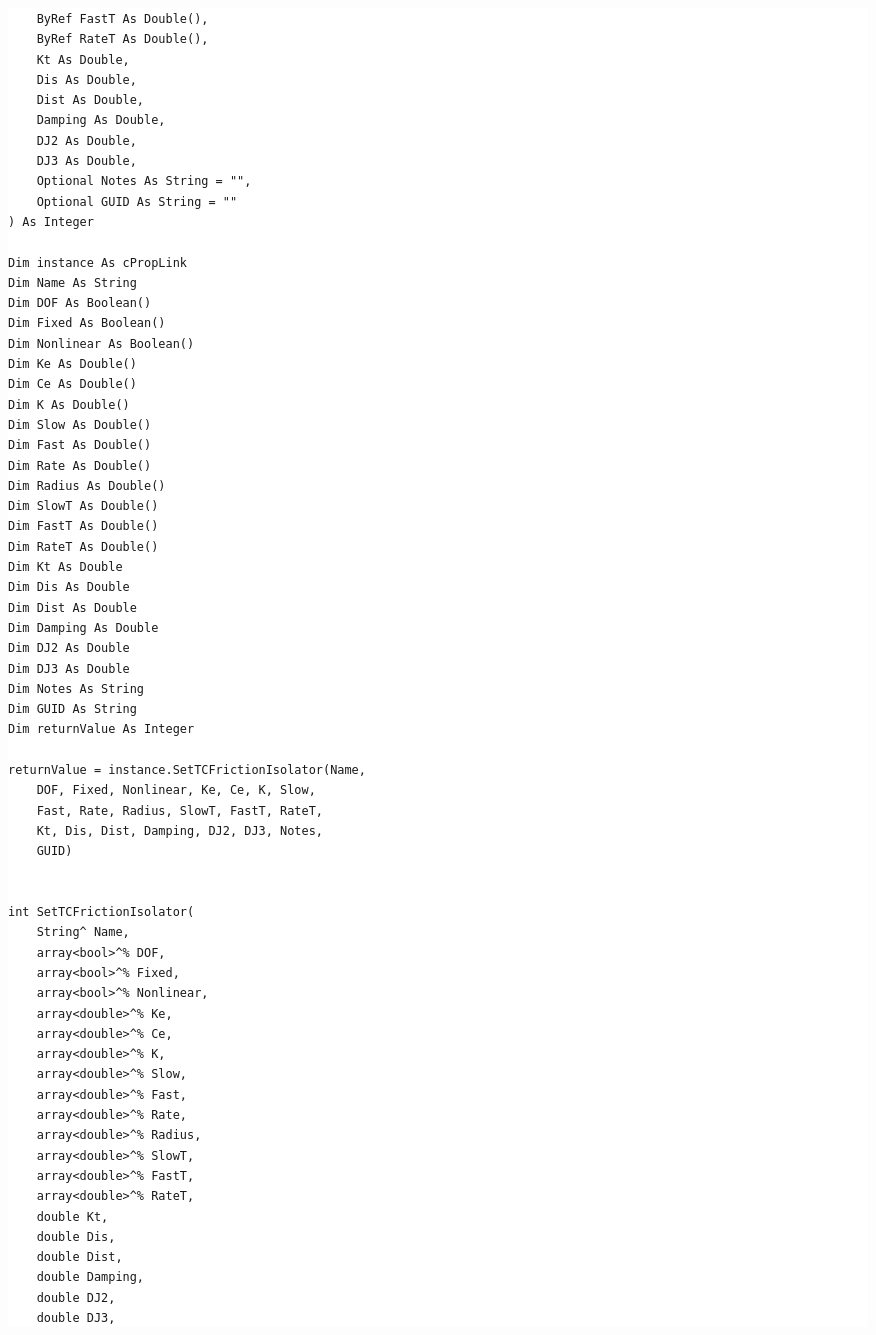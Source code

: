     	ByRef FastT As Double(),
    	ByRef RateT As Double(),
    	Kt As Double,
    	Dis As Double,
    	Dist As Double,
    	Damping As Double,
    	DJ2 As Double,
    	DJ3 As Double,
    	Optional Notes As String = "",
    	Optional GUID As String = ""
    ) As Integer
    
    Dim instance As cPropLink
    Dim Name As String
    Dim DOF As Boolean()
    Dim Fixed As Boolean()
    Dim Nonlinear As Boolean()
    Dim Ke As Double()
    Dim Ce As Double()
    Dim K As Double()
    Dim Slow As Double()
    Dim Fast As Double()
    Dim Rate As Double()
    Dim Radius As Double()
    Dim SlowT As Double()
    Dim FastT As Double()
    Dim RateT As Double()
    Dim Kt As Double
    Dim Dis As Double
    Dim Dist As Double
    Dim Damping As Double
    Dim DJ2 As Double
    Dim DJ3 As Double
    Dim Notes As String
    Dim GUID As String
    Dim returnValue As Integer
    
    returnValue = instance.SetTCFrictionIsolator(Name, 
    	DOF, Fixed, Nonlinear, Ke, Ce, K, Slow, 
    	Fast, Rate, Radius, SlowT, FastT, RateT, 
    	Kt, Dis, Dist, Damping, DJ2, DJ3, Notes, 
    	GUID)
    
    
    int SetTCFrictionIsolator(
    	String^ Name, 
    	array<bool>^% DOF, 
    	array<bool>^% Fixed, 
    	array<bool>^% Nonlinear, 
    	array<double>^% Ke, 
    	array<double>^% Ce, 
    	array<double>^% K, 
    	array<double>^% Slow, 
    	array<double>^% Fast, 
    	array<double>^% Rate, 
    	array<double>^% Radius, 
    	array<double>^% SlowT, 
    	array<double>^% FastT, 
    	array<double>^% RateT, 
    	double Kt, 
    	double Dis, 
    	double Dist, 
    	double Damping, 
    	double DJ2, 
    	double DJ3, 
